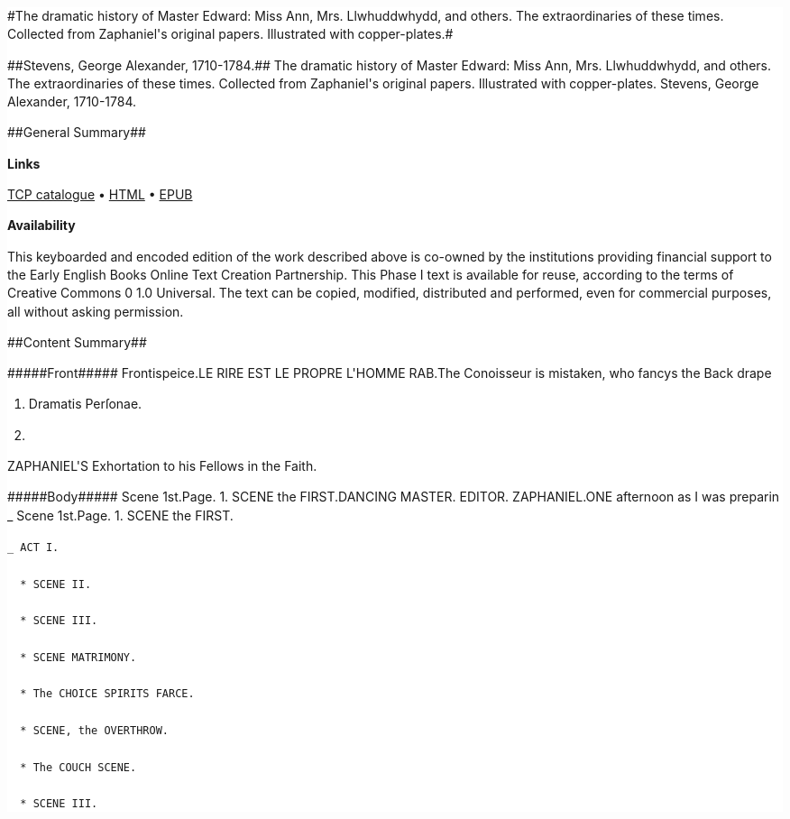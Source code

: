 #The dramatic history of Master Edward: Miss Ann, Mrs. Llwhuddwhydd, and others. The extraordinaries of these times. Collected from Zaphaniel's original papers. Illustrated with copper-plates.#

##Stevens, George Alexander, 1710-1784.##
The dramatic history of Master Edward: Miss Ann, Mrs. Llwhuddwhydd, and others. The extraordinaries of these times. Collected from Zaphaniel's original papers. Illustrated with copper-plates.
Stevens, George Alexander, 1710-1784.

##General Summary##

**Links**

[TCP catalogue](http://www.ota.ox.ac.uk/tcp/)  • 
[HTML](http://tei.it.ox.ac.uk/tcp/Texts-HTML/free/004/004876967.html)  • 
[EPUB](http://tei.it.ox.ac.uk/tcp/Texts-EPUB/free/004/004876967.epub)

**Availability**

This keyboarded and encoded edition of the
	       work described above is co-owned by the institutions
	       providing financial support to the Early English Books
	       Online Text Creation Partnership. This Phase I text is
	       available for reuse, according to the terms of Creative
	       Commons 0 1.0 Universal. The text can be copied,
	       modified, distributed and performed, even for
	       commercial purposes, all without asking permission.


##Content Summary##

#####Front#####
Frontispeice.LE RIRE EST LE PROPRE L'HOMME RAB.The Conoisseur is mistaken, who fancys the Back drape
1. Dramatis Perſonae.

1. 
ZAPHANIEL'S Exhortation to his Fellows in the Faith.

#####Body#####
Scene 1st.Page. 1.
SCENE the FIRST.DANCING MASTER. EDITOR. ZAPHANIEL.ONE afternoon as I was preparin
    _ Scene 1st.Page. 1.
SCENE the FIRST.

    _ ACT I.

      * SCENE II.

      * SCENE III.

      * SCENE MATRIMONY.

      * The CHOICE SPIRITS FARCE.

      * SCENE, the OVERTHROW.

      * The COUCH SCENE.

      * SCENE III.
